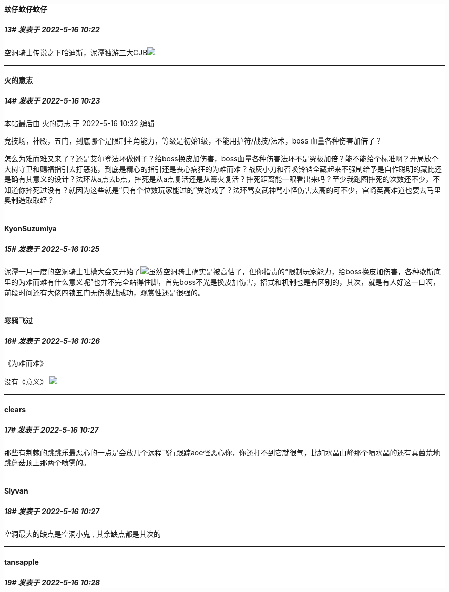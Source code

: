 ####  蚊仔蚊仔蚊仔  
##### 13#       发表于 2022-5-16 10:22

空洞骑士传说之下哈迪斯，泥潭独游三大CJB<img src="https://static.saraba1st.com/image/smiley/face2017/037.png" referrerpolicy="no-referrer">

*****

####  火的意志  
##### 14#       发表于 2022-5-16 10:23

 本帖最后由 火的意志 于 2022-5-16 10:32 编辑 

竞技场，神殿，五门，到底哪个是限制主角能力，等级是初始1级，不能用护符/战技/法术，boss 血量各种伤害加倍了？

怎么为难而难又来了？还是艾尔登法环做例子？给boss换皮加伤害，boss血量各种伤害法环不是究极加倍？能不能给个标准啊？开局放个大树守卫和赐福指引去打恶兆，到底是精心的指引还是丧心病狂的为难而难？战灰小刀和召唤铃铛全藏起来不强制给予是自作聪明的藏比还是确有其意义的设计？法环从a点去b点，摔死是从a点复活还是从篝火复活？摔死距离能一眼看出来吗？至少我跑图摔死的次数还不少，不知道你摔死过没有？就因为这些就是“只有个位数玩家能过的”粪游戏了？法环骂女武神骂小怪伤害太高的可不少，宫崎英高难道也要去马里奥制造取取经？

*****

####  KyonSuzumiya  
##### 15#       发表于 2022-5-16 10:25

泥潭一月一度的空洞骑士吐槽大会又开始了<img src="https://static.saraba1st.com/image/smiley/face2017/053.png" referrerpolicy="no-referrer">虽然空洞骑士确实是被高估了，但你指责的“限制玩家能力，给boss换皮加伤害，各种歇斯底里的为难而难有什么意义呢”也并不完全站得住脚，首先boss不光是换皮加伤害，招式和机制也是有区别的，其次，就是有人好这一口啊，前段时间还有大佬四锁五门无伤挑战成功，观赏性还是很强的。

*****

####  寒鸦飞过  
##### 16#       发表于 2022-5-16 10:26

《为难而难》

没有《意义》
<img src="https://static.saraba1st.com/image/smiley/face2017/048.png" referrerpolicy="no-referrer">

*****

####  clears  
##### 17#       发表于 2022-5-16 10:27

那些有荆棘的跳跳乐最恶心的一点是会放几个远程飞行跟踪aoe怪恶心你，你还打不到它就很气，比如水晶山峰那个喷水晶的还有真菌荒地跳蘑菇顶上那两个喷雾的。

*****

####  Slyvan  
##### 18#       发表于 2022-5-16 10:27

空洞最大的缺点是空洞小鬼 , 其余缺点都是其次的

*****

####  tansapple  
##### 19#       发表于 2022-5-16 10:28
